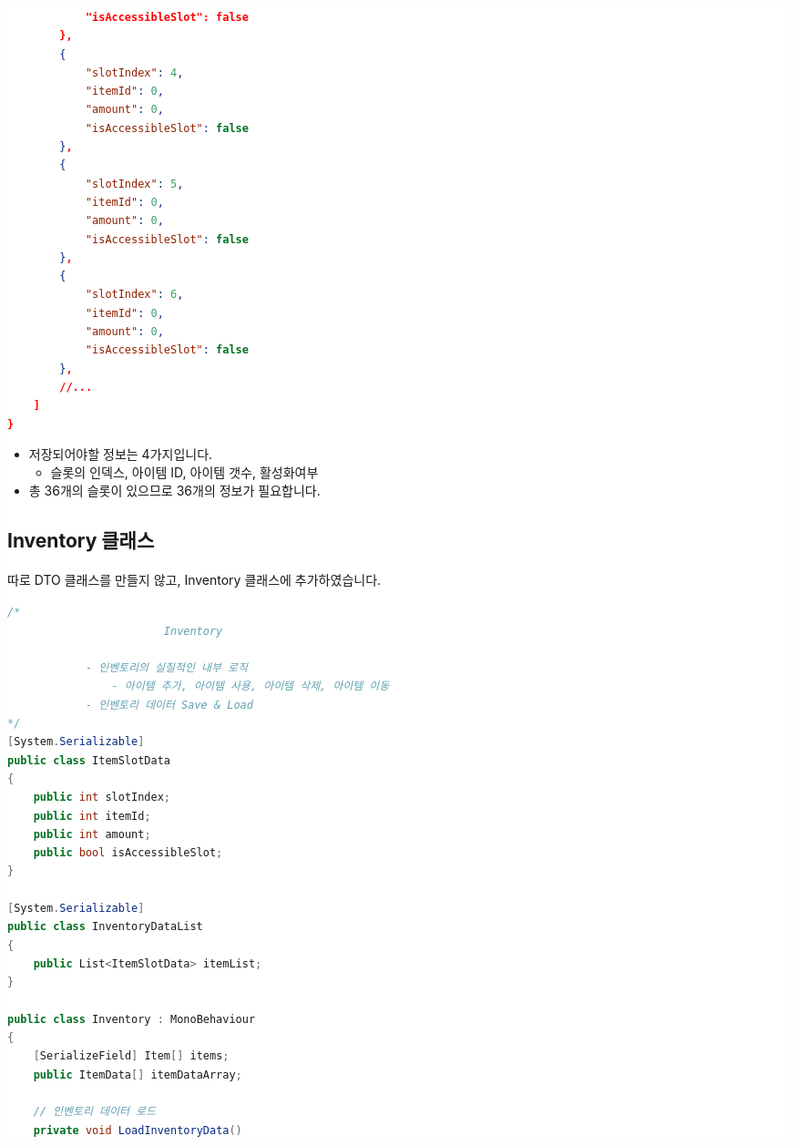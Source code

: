 ```json
            "isAccessibleSlot": false
        },
        {
            "slotIndex": 4,
            "itemId": 0,
            "amount": 0,
            "isAccessibleSlot": false
        },
        {
            "slotIndex": 5,
            "itemId": 0,
            "amount": 0,
            "isAccessibleSlot": false
        },
        {
            "slotIndex": 6,
            "itemId": 0,
            "amount": 0,
            "isAccessibleSlot": false
        },
        //...
    ]
}
```

- 저장되어야할 정보는 4가지입니다.
    - 슬롯의 인덱스, 아이템 ID, 아이템 갯수, 활성화여부
- 총 36개의 슬롯이 있으므로 36개의 정보가 필요합니다.


## Inventory 클래스

따로 DTO 클래스를 만들지 않고, Inventory 클래스에 추가하였습니다.

```c#
/*
                        Inventory
          
            - 인벤토리의 실질적인 내부 로직
                - 아이템 추가, 아이템 사용, 아이템 삭제, 아이템 이동
            - 인벤토리 데이터 Save & Load
*/
[System.Serializable]
public class ItemSlotData
{
    public int slotIndex;
    public int itemId;
    public int amount;
    public bool isAccessibleSlot;
}

[System.Serializable]
public class InventoryDataList
{
    public List<ItemSlotData> itemList;
}

public class Inventory : MonoBehaviour
{
    [SerializeField] Item[] items;
    public ItemData[] itemDataArray;

    // 인벤토리 데이터 로드
    private void LoadInventoryData()
```